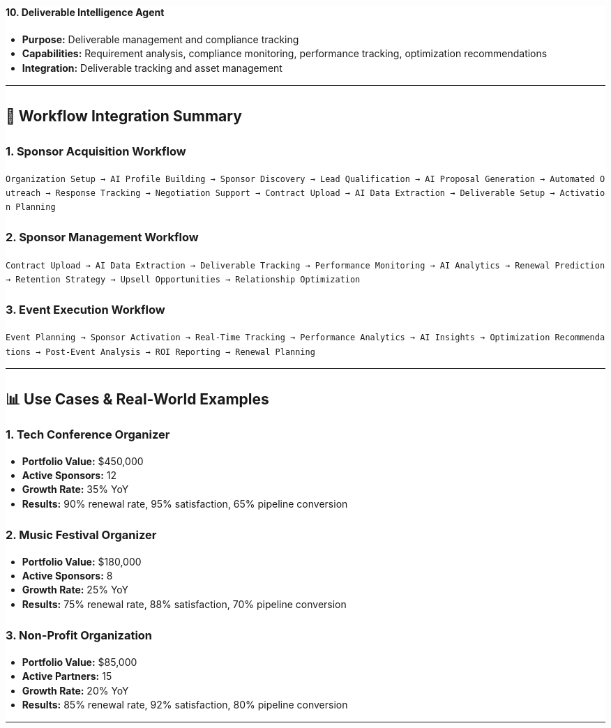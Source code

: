 #### **10. Deliverable Intelligence Agent**
- **Purpose:** Deliverable management and compliance tracking
- **Capabilities:** Requirement analysis, compliance monitoring, performance tracking, optimization recommendations
- **Integration:** Deliverable tracking and asset management

---

## 🔄 **Workflow Integration Summary**

### **1. Sponsor Acquisition Workflow**
```
Organization Setup → AI Profile Building → Sponsor Discovery → Lead Qualification → AI Proposal Generation → Automated Outreach → Response Tracking → Negotiation Support → Contract Upload → AI Data Extraction → Deliverable Setup → Activation Planning
```

### **2. Sponsor Management Workflow**
```
Contract Upload → AI Data Extraction → Deliverable Tracking → Performance Monitoring → AI Analytics → Renewal Prediction → Retention Strategy → Upsell Opportunities → Relationship Optimization
```

### **3. Event Execution Workflow**
```
Event Planning → Sponsor Activation → Real-Time Tracking → Performance Analytics → AI Insights → Optimization Recommendations → Post-Event Analysis → ROI Reporting → Renewal Planning
```

---

## 📊 **Use Cases & Real-World Examples**

### **1. Tech Conference Organizer**
- **Portfolio Value:** $450,000
- **Active Sponsors:** 12
- **Growth Rate:** 35% YoY
- **Results:** 90% renewal rate, 95% satisfaction, 65% pipeline conversion

### **2. Music Festival Organizer**
- **Portfolio Value:** $180,000
- **Active Sponsors:** 8
- **Growth Rate:** 25% YoY
- **Results:** 75% renewal rate, 88% satisfaction, 70% pipeline conversion

### **3. Non-Profit Organization**
- **Portfolio Value:** $85,000
- **Active Partners:** 15
- **Growth Rate:** 20% YoY
- **Results:** 85% renewal rate, 92% satisfaction, 80% pipeline conversion

---
